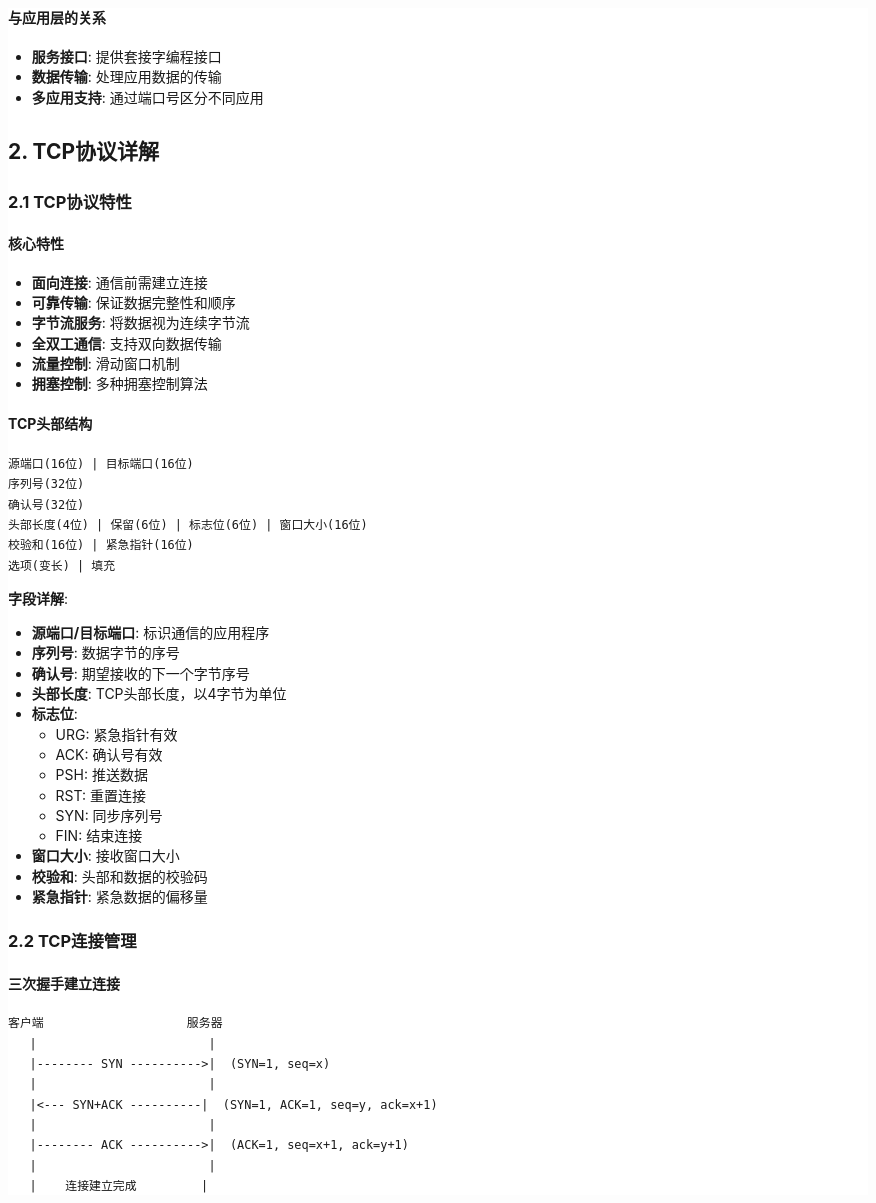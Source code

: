 #### 与应用层的关系
- **服务接口**: 提供套接字编程接口
- **数据传输**: 处理应用数据的传输
- **多应用支持**: 通过端口号区分不同应用

## 2. TCP协议详解

### 2.1 TCP协议特性
#### 核心特性
- **面向连接**: 通信前需建立连接
- **可靠传输**: 保证数据完整性和顺序
- **字节流服务**: 将数据视为连续字节流
- **全双工通信**: 支持双向数据传输
- **流量控制**: 滑动窗口机制
- **拥塞控制**: 多种拥塞控制算法

#### TCP头部结构
```
源端口(16位) | 目标端口(16位)
序列号(32位)
确认号(32位)
头部长度(4位) | 保留(6位) | 标志位(6位) | 窗口大小(16位)
校验和(16位) | 紧急指针(16位)
选项(变长) | 填充
```

**字段详解**:
- **源端口/目标端口**: 标识通信的应用程序
- **序列号**: 数据字节的序号
- **确认号**: 期望接收的下一个字节序号
- **头部长度**: TCP头部长度，以4字节为单位
- **标志位**: 
  - URG: 紧急指针有效
  - ACK: 确认号有效
  - PSH: 推送数据
  - RST: 重置连接
  - SYN: 同步序列号
  - FIN: 结束连接
- **窗口大小**: 接收窗口大小
- **校验和**: 头部和数据的校验码
- **紧急指针**: 紧急数据的偏移量

### 2.2 TCP连接管理
#### 三次握手建立连接
```
客户端                    服务器
   |                        |
   |-------- SYN ---------->|  (SYN=1, seq=x)
   |                        |
   |<--- SYN+ACK ----------|  (SYN=1, ACK=1, seq=y, ack=x+1)
   |                        |
   |-------- ACK ---------->|  (ACK=1, seq=x+1, ack=y+1)
   |                        |
   |    连接建立完成         |
```
